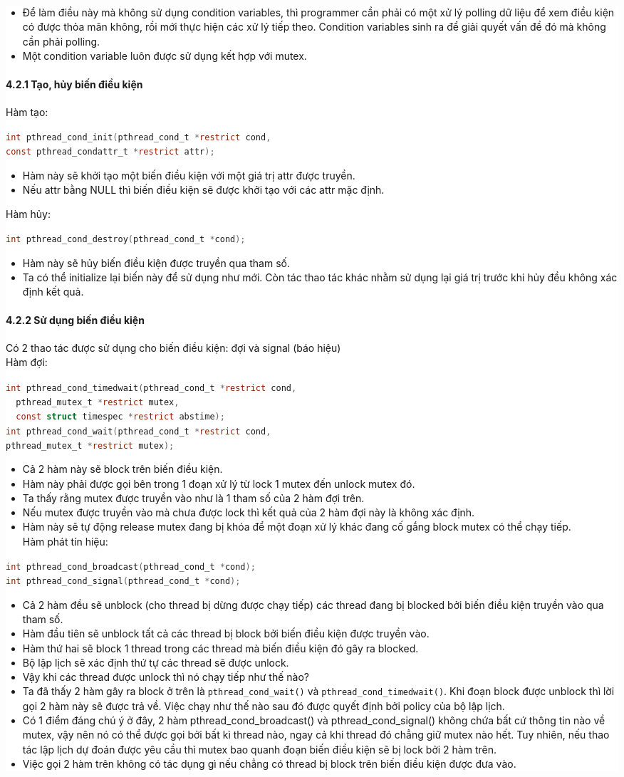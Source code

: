 - Để làm điều này mà không sử dụng condition variables, thì programmer cần phải có một xử lý polling dữ liệu để xem điều kiện có được thỏa mãn không, rồi mới thực hiện các xử lý tiếp theo. Condition variables sinh ra để giải quyết vấn đề đó mà không cần phải polling.
- Một condition variable luôn được sử dụng kết hợp với mutex.

#### 4.2.1 Tạo, hủy biến điều kiện

Hàm tạo:

```c 
int pthread_cond_init(pthread_cond_t *restrict cond,  
const pthread_condattr_t *restrict attr);  
```

- Hàm này sẽ khởi tạo một biến điều kiện với một giá trị attr được truyền.  
- Nếu attr bằng NULL thì biến điều kiện sẽ được khởi tạo với các attr mặc định.

Hàm hủy:

```c
int pthread_cond_destroy(pthread_cond_t *cond);  
```

- Hàm này sẽ hủy biến điều kiện được truyền qua tham số.  
- Ta có thể initialize lại biến này để sử dụng như mới. Còn tác thao tác khác nhằm sử dụng lại giá trị trước khi hủy đều không xác định kết quả.

#### 4.2.2 Sử dụng biến điều kiện

Có 2 thao tác được sử dụng cho biến điều kiện: đợi và signal (báo hiệu)  
Hàm đợi:

```c
int pthread_cond_timedwait(pthread_cond_t *restrict cond,  
  pthread_mutex_t *restrict mutex,  
  const struct timespec *restrict abstime);  
int pthread_cond_wait(pthread_cond_t *restrict cond,  
pthread_mutex_t *restrict mutex);  
```

- Cả 2 hàm này sẽ block trên biến điều kiện.  
- Hàm này phải được gọi bên trong 1 đoạn xử lý từ lock 1 mutex đến unlock mutex đó.  
- Ta thấy rằng mutex được truyền vào như là 1 tham số của 2 hàm đợi trên.  
- Nếu mutex được truyền vào mà chưa được lock thì kết quả của 2 hàm đợi này là không xác định.  
- Hàm này sẽ tự động release mutex đang bị khóa để một đoạn xử lý khác đang cố gắng block mutex có thể chạy tiếp.  
Hàm phát tín hiệu:

```c
int pthread_cond_broadcast(pthread_cond_t *cond);  
int pthread_cond_signal(pthread_cond_t *cond);  
```

- Cả 2 hàm đều sẽ unblock (cho thread bị dừng được chạy tiếp) các thread đang bị blocked bởi biến điều kiện truyền vào qua tham số.  
- Hàm đầu tiên sẽ unblock tất cả các thread bị block bởi biến điều kiện được truyền vào.  
- Hàm thứ hai sẽ block 1 thread trong các thread mà biến điều kiện đó gây ra blocked.  
- Bộ lập lịch sẽ xác định thứ tự các thread sẽ được unlock.  
- Vậy khi các thread được unlock thì nó chạy tiếp như thế nào?  
- Ta đã thấy 2 hàm gây ra block ở trên là `pthread_cond_wait()` và `pthread_cond_timedwait()`. Khi đoạn block được unblock thì lời gọi 2 hàm này sẽ được trả về. Việc chạy như thế nào sau đó được quyết định bởi policy của bộ lập lịch.  
- Có 1 điểm đáng chú ý ở đây, 2 hàm pthread_cond_broadcast() và pthread_cond_signal() không chứa bất cứ thông tin nào về mutex, vậy nên nó có thể được gọi bởi bất kì thread nào, ngay cả khi thread đó chẳng giữ mutex nào hết. Tuy nhiên, nếu thao tác lập lịch dự đoán được yêu cầu thì mutex bao quanh đoạn biến điều kiện sẽ bị lock bởi 2 hàm trên.  
- Việc gọi 2 hàm trên không có tác dụng gì nếu chẳng có thread bị block trên biến điều kiện được đưa vào.
